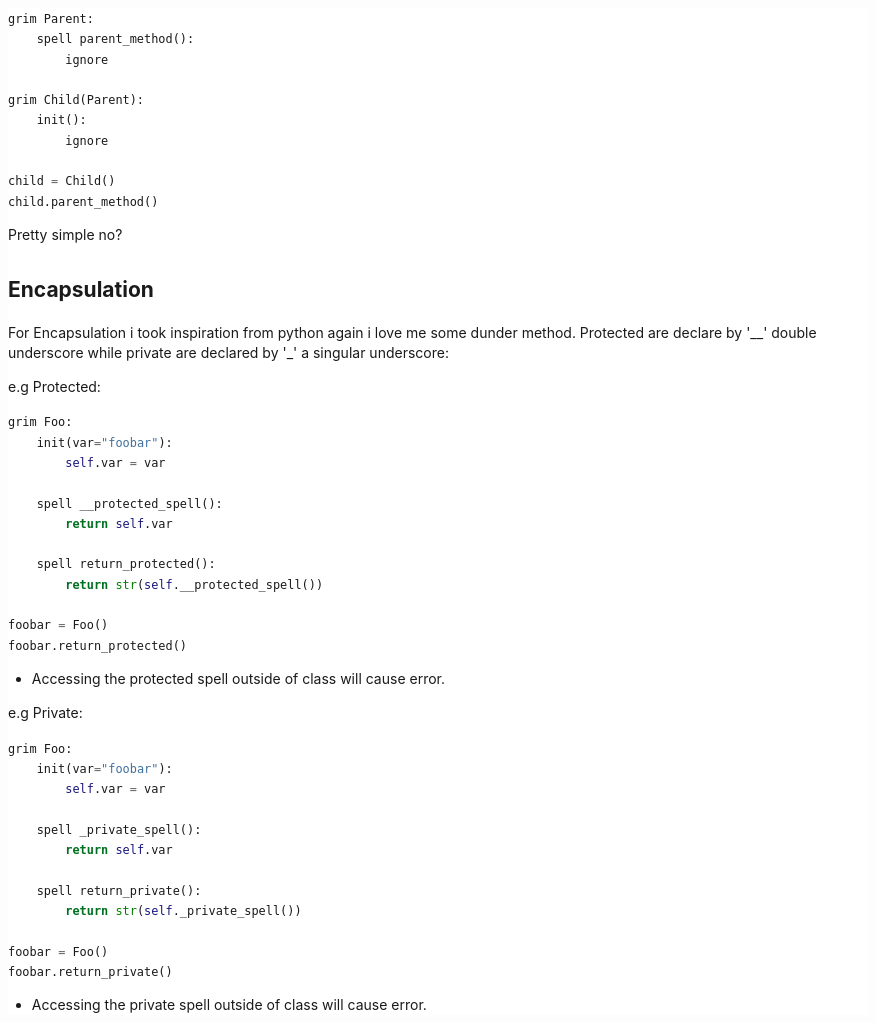```python
grim Parent:
    spell parent_method():
        ignore

grim Child(Parent):
    init():
        ignore

child = Child()
child.parent_method()
```

Pretty simple no?

## Encapsulation
For Encapsulation i took inspiration from python again i love me some dunder method.
Protected are declare by '__' double underscore while private are declared by '_' a singular underscore:

e.g Protected:
```python
grim Foo:
    init(var="foobar"):
        self.var = var

    spell __protected_spell():
        return self.var

    spell return_protected():
        return str(self.__protected_spell())

foobar = Foo()
foobar.return_protected()

```
* Accessing the protected spell outside of class will cause error.


e.g Private:
```python
grim Foo:
    init(var="foobar"):
        self.var = var

    spell _private_spell():
        return self.var

    spell return_private():
        return str(self._private_spell())

foobar = Foo()
foobar.return_private()

```
* Accessing the private spell outside of class will cause error.

